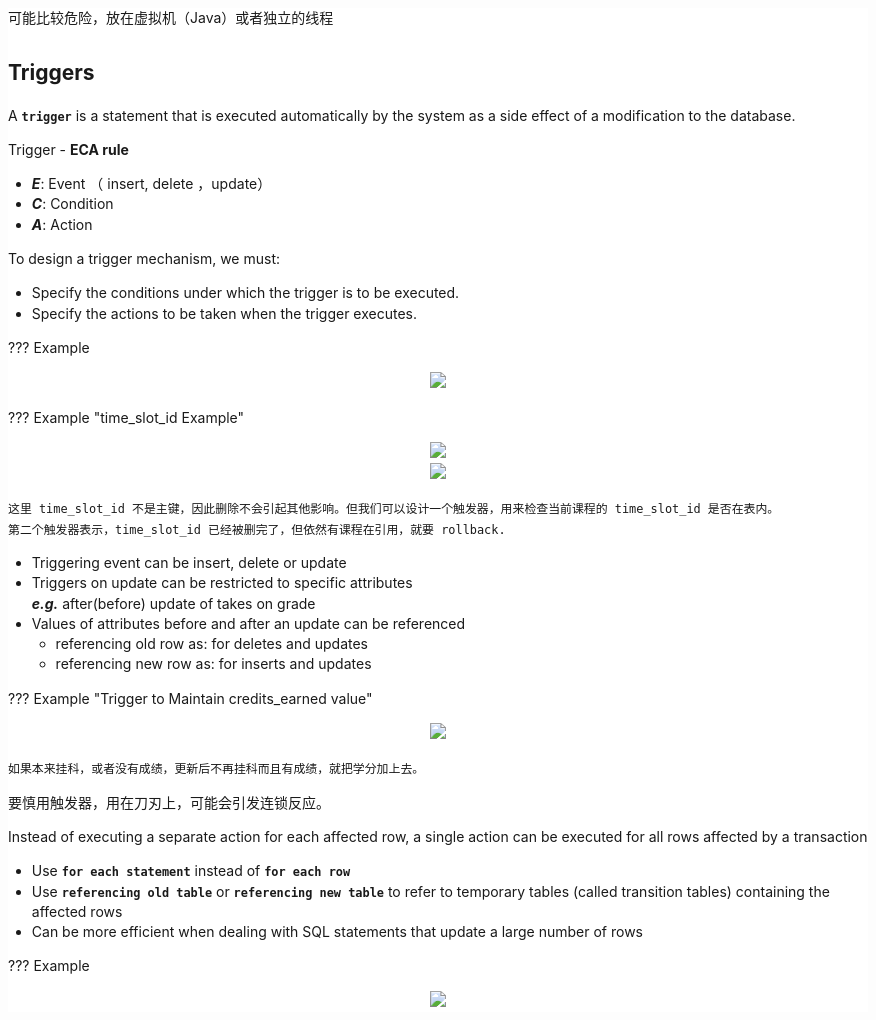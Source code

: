 可能比较危险，放在虚拟机（Java）或者独立的线程

## Triggers

A **`trigger`** is a statement that is executed automatically by the system as a side effect of a modification to the database.  

Trigger -  **ECA rule**

* ***E***: Event （ insert, delete ，update）
* ***C***: Condition  
* ***A***: Action

To design a trigger mechanism, we must: 

* Specify the conditions under which the trigger is to be executed.
* Specify the actions to be taken when the trigger executes.

??? Example
    <div align=center> <img src="http://cdn.hobbitqia.cc/202303271203228.png" width = 60%/> </div>

??? Example "time_slot_id Example"
    <div align=center> <img src="http://cdn.hobbitqia.cc/202303271209395.png" width = 60%/> </div>
    <div align=center> <img src="http://cdn.hobbitqia.cc/202303271213079.png" width = 60%/> </div>

    这里 time_slot_id 不是主键，因此删除不会引起其他影响。但我们可以设计一个触发器，用来检查当前课程的 time_slot_id 是否在表内。  
    第二个触发器表示，time_slot_id 已经被删完了，但依然有课程在引用，就要 rollback.  

* Triggering event can be insert, delete or update
* Triggers on update can be restricted to specific attributes  
***e.g.*** after(before) update of  takes on grade
* Values of attributes before and after an update can be referenced
    * referencing old row as:  for deletes and updates
    * referencing new row as: for inserts and updates

??? Example "Trigger to Maintain credits_earned value"
    <div align=center> <img src="http://cdn.hobbitqia.cc/202303271217377.png" width = 60%/> </div>

    如果本来挂科，或者没有成绩，更新后不再挂科而且有成绩，就把学分加上去。

要慎用触发器，用在刀刃上，可能会引发连锁反应。

Instead of executing a separate action for each affected row, a single action can be executed for all rows affected by a transaction

* Use **`for each statement`**  instead of **`for each row`**
* Use **`referencing old table`** or **`referencing new table`** to refer to temporary tables (called transition tables) containing the affected rows
* Can be more efficient when dealing with SQL statements that update a large number of rows

??? Example
    <div align=center> <img src="http://cdn.hobbitqia.cc/202303271223362.png" width = 60%/> </div>